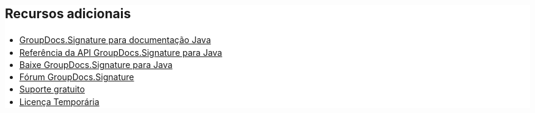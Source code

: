 ## Recursos adicionais

- [GroupDocs.Signature para documentação Java](https://docs.groupdocs.com/signature/java/)
- [Referência da API GroupDocs.Signature para Java](https://reference.groupdocs.com/signature/java/)
- [Baixe GroupDocs.Signature para Java](https://releases.groupdocs.com/signature/java/)
- [Fórum GroupDocs.Signature](https://forum.groupdocs.com/c/signature)
- [Suporte gratuito](https://forum.groupdocs.com/)
- [Licença Temporária](https://purchase.groupdocs.com/temporary-license/)